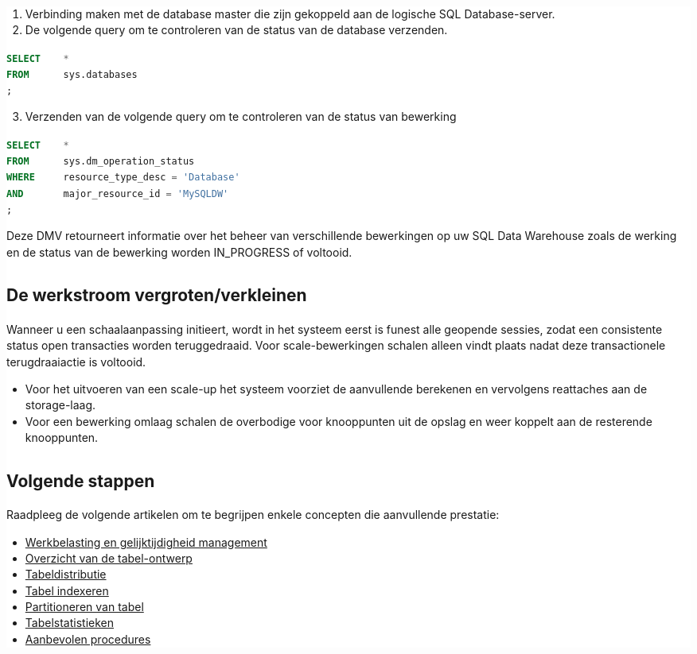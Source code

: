 1. Verbinding maken met de database master die zijn gekoppeld aan de logische SQL Database-server.
2. De volgende query om te controleren van de status van de database verzenden.


```sql
SELECT    *
FROM      sys.databases
;
```

3. Verzenden van de volgende query om te controleren van de status van bewerking

```sql
SELECT    *
FROM      sys.dm_operation_status
WHERE     resource_type_desc = 'Database'
AND       major_resource_id = 'MySQLDW'
;
```

Deze DMV retourneert informatie over het beheer van verschillende bewerkingen op uw SQL Data Warehouse zoals de werking en de status van de bewerking worden IN_PROGRESS of voltooid.

## <a name="the-scaling-workflow"></a>De werkstroom vergroten/verkleinen

Wanneer u een schaalaanpassing initieert, wordt in het systeem eerst is funest alle geopende sessies, zodat een consistente status open transacties worden teruggedraaid. Voor scale-bewerkingen schalen alleen vindt plaats nadat deze transactionele terugdraaiactie is voltooid.  

- Voor het uitvoeren van een scale-up het systeem voorziet de aanvullende berekenen en vervolgens reattaches aan de storage-laag. 
- Voor een bewerking omlaag schalen de overbodige voor knooppunten uit de opslag en weer koppelt aan de resterende knooppunten.

## <a name="next-steps"></a>Volgende stappen
Raadpleeg de volgende artikelen om te begrijpen enkele concepten die aanvullende prestatie:

* [Werkbelasting en gelijktijdigheid management][Workload and concurrency management]
* [Overzicht van de tabel-ontwerp][Table design overview]
* [Tabeldistributie][Table distribution]
* [Tabel indexeren][Table indexing]
* [Partitioneren van tabel][Table partitioning]
* [Tabelstatistieken][Table statistics]
* [Aanbevolen procedures][Best practices]





[capacity limits]: ./sql-data-warehouse-service-capacity-limits.md


[Check database state with T-SQL]: ./sql-data-warehouse-manage-compute-tsql.md#check-database-state-and-operation-progress
[Check database state with PowerShell]: ./sql-data-warehouse-manage-compute-powershell.md#check-database-state
[Check database state with REST APIs]: ./sql-data-warehouse-manage-compute-rest-api.md#check-database-state

[Workload and concurrency management]: ./sql-data-warehouse-develop-concurrency.md
[Table design overview]: ./sql-data-warehouse-tables-overview.md
[Table distribution]: ./sql-data-warehouse-tables-distribute.md
[Table indexing]: ./sql-data-warehouse-tables-index.md
[Table partitioning]: ./sql-data-warehouse-tables-partition.md
[Table statistics]: ./sql-data-warehouse-tables-statistics.md
[Best practices]: ./sql-data-warehouse-best-practices.md
[development overview]: ./sql-data-warehouse-overview-develop.md

[SQL DB Contributor]: ../active-directory/role-based-access-built-in-roles.md#sql-db-contributor


[ALTER DATABASE]: https://msdn.microsoft.com/library/mt204042.aspx


[Azure portal]: http://portal.azure.com/
